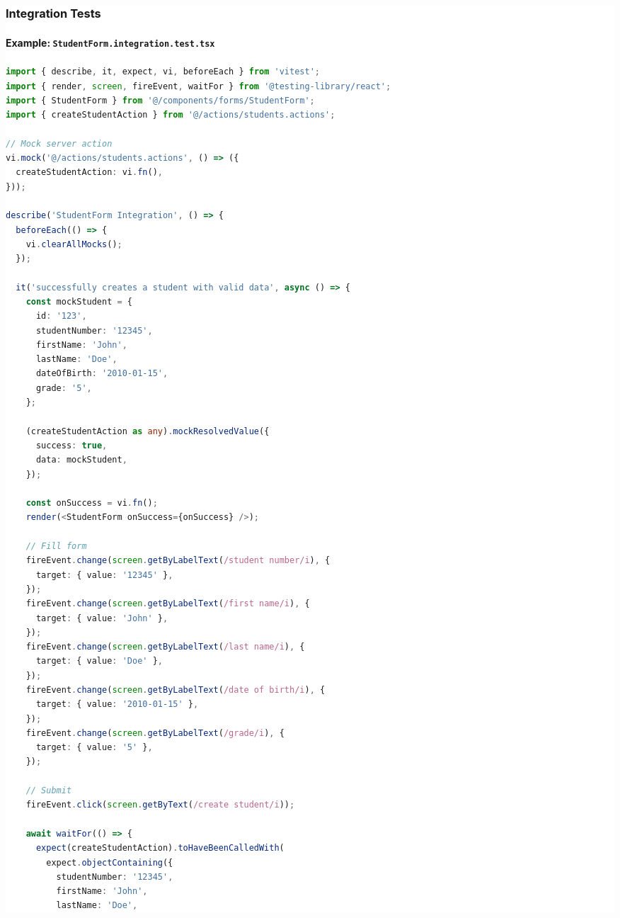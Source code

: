 ### Integration Tests

#### Example: `StudentForm.integration.test.tsx`
```typescript
import { describe, it, expect, vi, beforeEach } from 'vitest';
import { render, screen, fireEvent, waitFor } from '@testing-library/react';
import { StudentForm } from '@/components/forms/StudentForm';
import { createStudentAction } from '@/actions/students.actions';

// Mock server action
vi.mock('@/actions/students.actions', () => ({
  createStudentAction: vi.fn(),
}));

describe('StudentForm Integration', () => {
  beforeEach(() => {
    vi.clearAllMocks();
  });

  it('successfully creates a student with valid data', async () => {
    const mockStudent = {
      id: '123',
      studentNumber: '12345',
      firstName: 'John',
      lastName: 'Doe',
      dateOfBirth: '2010-01-15',
      grade: '5',
    };

    (createStudentAction as any).mockResolvedValue({
      success: true,
      data: mockStudent,
    });

    const onSuccess = vi.fn();
    render(<StudentForm onSuccess={onSuccess} />);

    // Fill form
    fireEvent.change(screen.getByLabelText(/student number/i), {
      target: { value: '12345' },
    });
    fireEvent.change(screen.getByLabelText(/first name/i), {
      target: { value: 'John' },
    });
    fireEvent.change(screen.getByLabelText(/last name/i), {
      target: { value: 'Doe' },
    });
    fireEvent.change(screen.getByLabelText(/date of birth/i), {
      target: { value: '2010-01-15' },
    });
    fireEvent.change(screen.getByLabelText(/grade/i), {
      target: { value: '5' },
    });

    // Submit
    fireEvent.click(screen.getByText(/create student/i));

    await waitFor(() => {
      expect(createStudentAction).toHaveBeenCalledWith(
        expect.objectContaining({
          studentNumber: '12345',
          firstName: 'John',
          lastName: 'Doe',
```